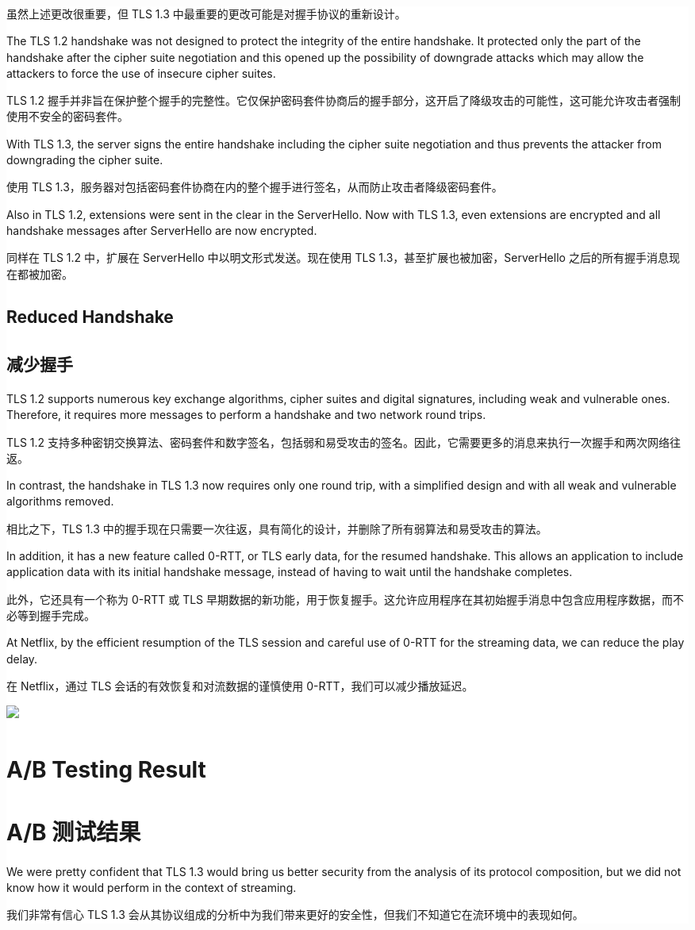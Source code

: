 虽然上述更改很重要，但 TLS 1.3 中最重要的更改可能是对握手协议的重新设计。

The TLS 1.2 handshake was not designed to protect the integrity of the entire handshake. It protected only the part of the handshake after the cipher suite negotiation and this opened up the possibility of downgrade attacks which may allow the attackers to force the use of insecure cipher suites.

TLS 1.2 握手并非旨在保护整个握手的完整性。它仅保护密码套件协商后的握手部分，这开启了降级攻击的可能性，这可能允许攻击者强制使用不安全的密码套件。

With TLS 1.3, the server signs the entire handshake including the cipher suite negotiation and thus prevents the attacker from downgrading the cipher suite.

使用 TLS 1.3，服务器对包括密码套件协商在内的整个握手进行签名，从而防止攻击者降级密码套件。

Also in TLS 1.2, extensions were sent in the clear in the ServerHello. Now with TLS 1.3, even extensions are encrypted and all handshake messages after ServerHello are now encrypted.

同样在 TLS 1.2 中，扩展在 ServerHello 中以明文形式发送。现在使用 TLS 1.3，甚至扩展也被加密，ServerHello 之后的所有握手消息现在都被加密。

## Reduced Handshake

## 减少握手

TLS 1.2 supports numerous key exchange algorithms, cipher suites and digital signatures, including weak and vulnerable ones. Therefore, it requires more messages to perform a handshake and two network round trips.

TLS 1.2 支持多种密钥交换算法、密码套件和数字签名，包括弱和易受攻击的签名。因此，它需要更多的消息来执行一次握手和两次网络往返。

In contrast, the handshake in TLS 1.3 now requires only one round trip, with a simplified design and with all weak and vulnerable algorithms removed. 

相比之下，TLS 1.3 中的握手现在只需要一次往返，具有简化的设计，并删除了所有弱算法和易受攻击的算法。

In addition, it has a new feature called 0-RTT, or TLS early data, for the resumed handshake. This allows an application to include application data with its initial handshake message, instead of having to wait until the handshake completes.

此外，它还具有一个称为 0-RTT 或 TLS 早期数据的新功能，用于恢复握手。这允许应用程序在其初始握手消息中包含应用程序数据，而不必等到握手完成。

At Netflix, by the efficient resumption of the TLS session and careful use of 0-RTT for the streaming data, we can reduce the play delay.

在 Netflix，通过 TLS 会话的有效恢复和对流数据的谨慎使用 0-RTT，我们可以减少播放延迟。

![](https://miro.medium.com/max/60/1*dwfkh2K4bBsQHdP_rEyH7Q.png?q=20)

# A/B Testing Result

# A/B 测试结果

We were pretty confident that TLS 1.3 would bring us better security from the analysis of its protocol composition, but we did not know how it would perform in the context of streaming.

我们非常有信心 TLS 1.3 会从其协议组成的分析中为我们带来更好的安全性，但我们不知道它在流环境中的表现如何。

